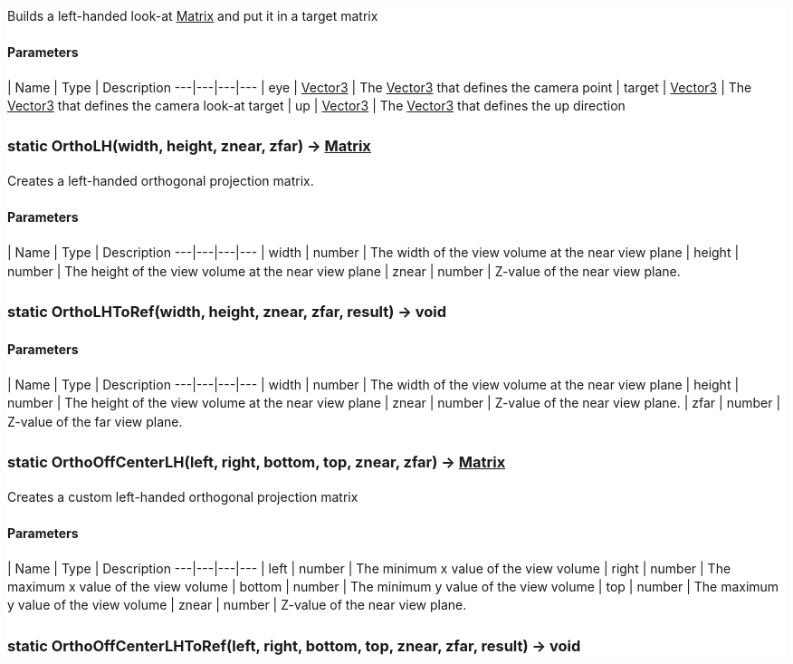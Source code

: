 Builds a left-handed look-at [Matrix](/classes/2.3/Matrix) and put it in a target matrix

#### Parameters
 | Name | Type | Description
---|---|---|---
 | eye | [Vector3](/classes/2.3/Vector3) |   The [Vector3](/classes/2.3/Vector3) that defines the camera point
 | target | [Vector3](/classes/2.3/Vector3) |   The [Vector3](/classes/2.3/Vector3) that defines the camera look-at target
 | up | [Vector3](/classes/2.3/Vector3) |   The [Vector3](/classes/2.3/Vector3) that defines the up direction
### static OrthoLH(width, height, znear, zfar) &rarr; [Matrix](/classes/2.3/Matrix)

Creates a left-handed orthogonal projection matrix.

#### Parameters
 | Name | Type | Description
---|---|---|---
 | width | number |   The width of the view volume at the near view plane
 | height | number |   The height of the view volume at the near view plane
 | znear | number |   Z-value of the near view plane.
### static OrthoLHToRef(width, height, znear, zfar, result) &rarr; void



#### Parameters
 | Name | Type | Description
---|---|---|---
 | width | number |   The width of the view volume at the near view plane
 | height | number |   The height of the view volume at the near view plane
 | znear | number |   Z-value of the near view plane.
 | zfar | number |   Z-value of the far view plane.
### static OrthoOffCenterLH(left, right, bottom, top, znear, zfar) &rarr; [Matrix](/classes/2.3/Matrix)

Creates a custom left-handed orthogonal projection matrix

#### Parameters
 | Name | Type | Description
---|---|---|---
 | left | number |   The minimum x value of the view volume
 | right | number |   The maximum x value of the view volume
 | bottom | number |   The minimum y value of the view volume
 | top | number |   The maximum y value of the view volume
 | znear | number |   Z-value of the near view plane.
### static OrthoOffCenterLHToRef(left, right, bottom, top, znear, zfar, result) &rarr; void
